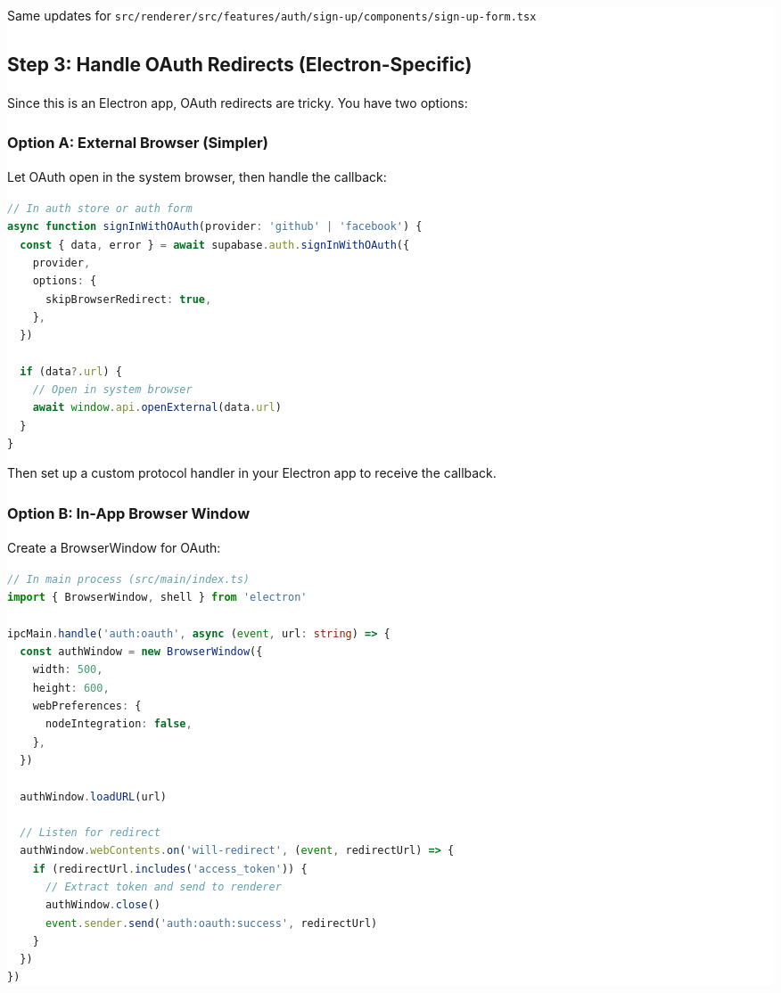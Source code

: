 Same updates for `src/renderer/src/features/auth/sign-up/components/sign-up-form.tsx`

## Step 3: Handle OAuth Redirects (Electron-Specific)

Since this is an Electron app, OAuth redirects are tricky. You have two options:

### Option A: External Browser (Simpler)

Let OAuth open in the system browser, then handle the callback:

```typescript
// In auth store or auth form
async function signInWithOAuth(provider: 'github' | 'facebook') {
  const { data, error } = await supabase.auth.signInWithOAuth({
    provider,
    options: {
      skipBrowserRedirect: true,
    },
  })

  if (data?.url) {
    // Open in system browser
    await window.api.openExternal(data.url)
  }
}
```

Then set up a custom protocol handler in your Electron app to receive the callback.

### Option B: In-App Browser Window

Create a BrowserWindow for OAuth:

```typescript
// In main process (src/main/index.ts)
import { BrowserWindow, shell } from 'electron'

ipcMain.handle('auth:oauth', async (event, url: string) => {
  const authWindow = new BrowserWindow({
    width: 500,
    height: 600,
    webPreferences: {
      nodeIntegration: false,
    },
  })

  authWindow.loadURL(url)

  // Listen for redirect
  authWindow.webContents.on('will-redirect', (event, redirectUrl) => {
    if (redirectUrl.includes('access_token')) {
      // Extract token and send to renderer
      authWindow.close()
      event.sender.send('auth:oauth:success', redirectUrl)
    }
  })
})
```
